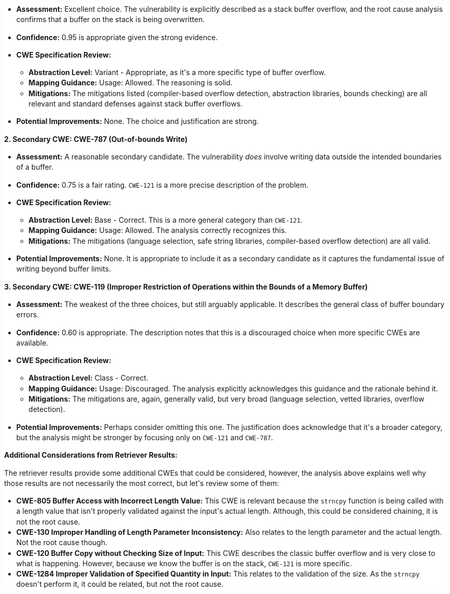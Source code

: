 *   **Assessment:** Excellent choice. The vulnerability is explicitly described as a stack buffer overflow, and the root cause analysis confirms that a buffer on the stack is being overwritten.
*   **Confidence:** 0.95 is appropriate given the strong evidence.
*   **CWE Specification Review:**

    *   **Abstraction Level:** Variant - Appropriate, as it's a more specific type of buffer overflow.
    *   **Mapping Guidance:** Usage: Allowed.  The reasoning is solid.
    *   **Mitigations:** The mitigations listed (compiler-based overflow detection, abstraction libraries, bounds checking) are all relevant and standard defenses against stack buffer overflows.
*   **Potential Improvements:** None. The choice and justification are strong.

**2. Secondary CWE: CWE-787 (Out-of-bounds Write)**

*   **Assessment:**  A reasonable secondary candidate. The vulnerability *does* involve writing data outside the intended boundaries of a buffer.
*   **Confidence:** 0.75 is a fair rating.  `CWE-121` is a more precise description of the problem.
*   **CWE Specification Review:**

    *   **Abstraction Level:** Base - Correct.  This is a more general category than `CWE-121`.
    *   **Mapping Guidance:** Usage: Allowed.  The analysis correctly recognizes this.
    *   **Mitigations:** The mitigations (language selection, safe string libraries, compiler-based overflow detection) are all valid.
*   **Potential Improvements:** None. It is appropriate to include it as a secondary candidate as it captures the fundamental issue of writing beyond buffer limits.

**3. Secondary CWE: CWE-119 (Improper Restriction of Operations within the Bounds of a Memory Buffer)**

*   **Assessment:** The weakest of the three choices, but still arguably applicable.  It describes the general class of buffer boundary errors.
*   **Confidence:** 0.60 is appropriate.  The description notes that this is a discouraged choice when more specific CWEs are available.
*   **CWE Specification Review:**

    *   **Abstraction Level:** Class - Correct.
    *   **Mapping Guidance:** Usage: Discouraged. The analysis explicitly acknowledges this guidance and the rationale behind it.
    *   **Mitigations:** The mitigations are, again, generally valid, but very broad (language selection, vetted libraries, overflow detection).
*   **Potential Improvements:** Perhaps consider omitting this one. The justification does acknowledge that it's a broader category, but the analysis might be stronger by focusing only on `CWE-121` and `CWE-787`.

**Additional Considerations from Retriever Results:**

The retriever results provide some additional CWEs that could be considered, however, the analysis above explains well why those results are not necessarily the most correct, but let's review some of them:

*   **CWE-805 Buffer Access with Incorrect Length Value:** This CWE is relevant because the `strncpy` function is being called with a length value that isn't properly validated against the input's actual length. Although, this could be considered chaining, it is not the root cause.
*   **CWE-130 Improper Handling of Length Parameter Inconsistency:** Also relates to the length parameter and the actual length. Not the root cause though.
*   **CWE-120 Buffer Copy without Checking Size of Input:** This CWE describes the classic buffer overflow and is very close to what is happening. However, because we know the buffer is on the stack, `CWE-121` is more specific.
*   **CWE-1284 Improper Validation of Specified Quantity in Input:** This relates to the validation of the size. As the `strncpy` doesn't perform it, it could be related, but not the root cause.
